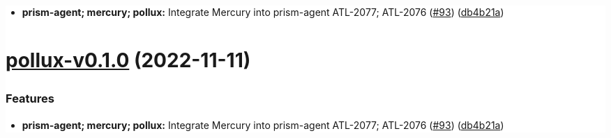 * **prism-agent; mercury; pollux:** Integrate Mercury into prism-agent ATL-2077; ATL-2076 ([#93](https://github.com/input-output-hk/atala-prism-building-blocks/issues/93)) ([db4b21a](https://github.com/input-output-hk/atala-prism-building-blocks/commit/db4b21ac1d6a2c48af502597779acb82f5e03ac0))

# [pollux-v0.1.0](https://github.com/input-output-hk/atala-prism-building-blocks/compare/pollux-v0.0.1...pollux-v0.1.0) (2022-11-11)


### Features

* **prism-agent; mercury; pollux:** Integrate Mercury into prism-agent ATL-2077; ATL-2076 ([#93](https://github.com/input-output-hk/atala-prism-building-blocks/issues/93)) ([db4b21a](https://github.com/input-output-hk/atala-prism-building-blocks/commit/db4b21ac1d6a2c48af502597779acb82f5e03ac0))
